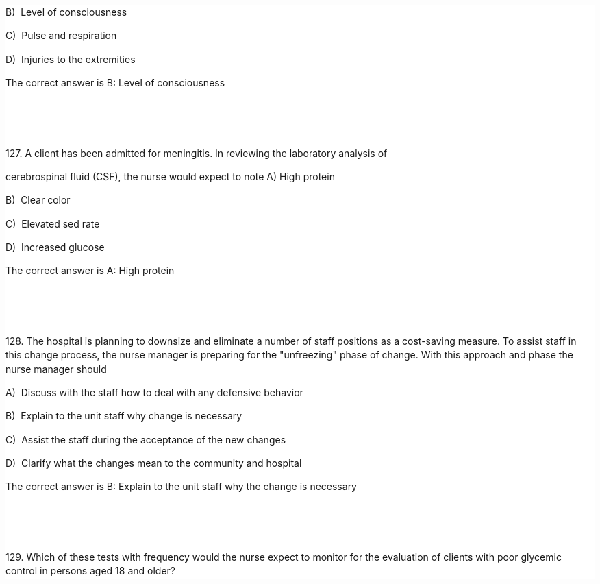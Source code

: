 B)  Level
of consciousness 

C)  Pulse
and respiration 

D)  Injuries
to the extremities 

The correct answer is B: Level of consciousness 

 

 

127\. A client has been admitted for
meningitis. In reviewing the laboratory analysis of 

cerebrospinal fluid (CSF), the nurse would expect to
note A) High protein 

B)  Clear
color 

C)  Elevated
sed rate 

D)  Increased
glucose 

The correct answer is A: High protein 

 

 

128\. The
hospital is planning to downsize and eliminate a number of staff positions as a
cost-saving measure. To assist staff in this change process, the nurse manager
is preparing for the "unfreezing" phase of change. With this approach
and phase the nurse manager should 

A)  Discuss
with the staff how to deal with any defensive behavior 

B)  Explain
to the unit staff why change is necessary 

C)  Assist
the staff during the acceptance of the new changes 

D)  Clarify
what the changes mean to the community and hospital 

The correct answer is B: Explain to the unit staff why
the change is necessary 

 

 

129\. Which of these tests with frequency
would the nurse expect to monitor for the evaluation of clients with poor
glycemic control in persons aged 18 and older? 
